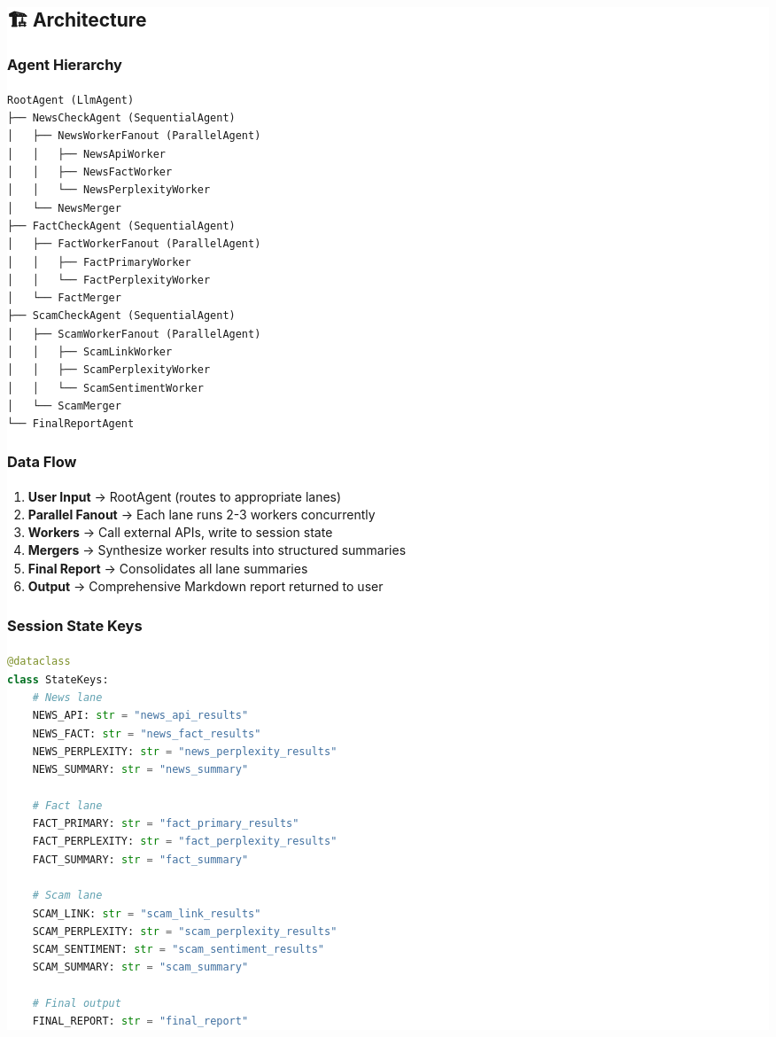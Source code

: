 ## 🏗️ Architecture

### Agent Hierarchy

```
RootAgent (LlmAgent)
├── NewsCheckAgent (SequentialAgent)
│   ├── NewsWorkerFanout (ParallelAgent)
│   │   ├── NewsApiWorker
│   │   ├── NewsFactWorker
│   │   └── NewsPerplexityWorker
│   └── NewsMerger
├── FactCheckAgent (SequentialAgent)
│   ├── FactWorkerFanout (ParallelAgent)
│   │   ├── FactPrimaryWorker
│   │   └── FactPerplexityWorker
│   └── FactMerger
├── ScamCheckAgent (SequentialAgent)
│   ├── ScamWorkerFanout (ParallelAgent)
│   │   ├── ScamLinkWorker
│   │   ├── ScamPerplexityWorker
│   │   └── ScamSentimentWorker
│   └── ScamMerger
└── FinalReportAgent
```

### Data Flow

1. **User Input** → RootAgent (routes to appropriate lanes)
2. **Parallel Fanout** → Each lane runs 2-3 workers concurrently
3. **Workers** → Call external APIs, write to session state
4. **Mergers** → Synthesize worker results into structured summaries
5. **Final Report** → Consolidates all lane summaries
6. **Output** → Comprehensive Markdown report returned to user

### Session State Keys

```python
@dataclass
class StateKeys:
    # News lane
    NEWS_API: str = "news_api_results"
    NEWS_FACT: str = "news_fact_results"
    NEWS_PERPLEXITY: str = "news_perplexity_results"
    NEWS_SUMMARY: str = "news_summary"
    
    # Fact lane
    FACT_PRIMARY: str = "fact_primary_results"
    FACT_PERPLEXITY: str = "fact_perplexity_results"
    FACT_SUMMARY: str = "fact_summary"
    
    # Scam lane
    SCAM_LINK: str = "scam_link_results"
    SCAM_PERPLEXITY: str = "scam_perplexity_results"
    SCAM_SENTIMENT: str = "scam_sentiment_results"
    SCAM_SUMMARY: str = "scam_summary"
    
    # Final output
    FINAL_REPORT: str = "final_report"
```

